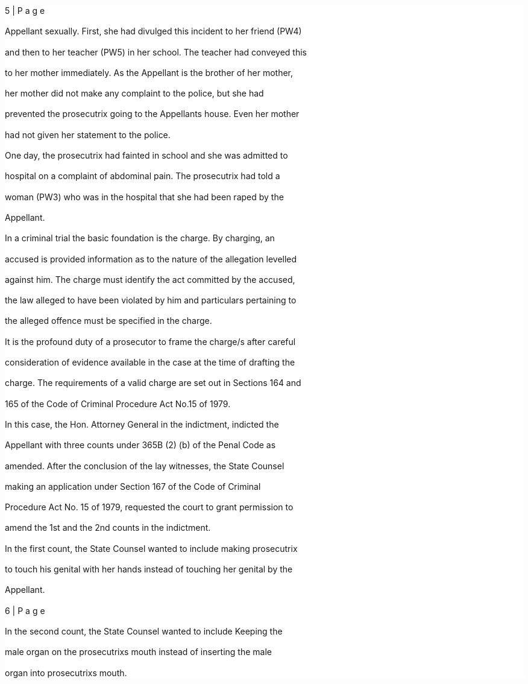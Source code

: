 5 | P a g e

Appellant sexually. First, she had divulged this incident to her friend (PW4)

and then to her teacher (PW5) in her school. The teacher had conveyed this

to her mother immediately. As the Appellant is the brother of her mother,

her mother did not make any complaint to the police, but she had

prevented the prosecutrix going to the Appellants house. Even her mother

had not given her statement to the police.

One day, the prosecutrix had fainted in school and she was admitted to

hospital on a complaint of abdominal pain. The prosecutrix had told a

woman (PW3) who was in the hospital that she had been raped by the

Appellant.

In a criminal trial the basic foundation is the charge. By charging, an

accused is provided information as to the nature of the allegation levelled

against him. The charge must identify the act committed by the accused,

the law alleged to have been violated by him and particulars pertaining to

the alleged offence must be specified in the charge.

It is the profound duty of a prosecutor to frame the charge/s after careful

consideration of evidence available in the case at the time of drafting the

charge. The requirements of a valid charge are set out in Sections 164 and

165 of the Code of Criminal Procedure Act No.15 of 1979.

In this case, the Hon. Attorney General in the indictment, indicted the

Appellant with three counts under 365B (2) (b) of the Penal Code as

amended. After the conclusion of the lay witnesses, the State Counsel

making an application under Section 167 of the Code of Criminal

Procedure Act No. 15 of 1979, requested the court to grant permission to

amend the 1st and the 2nd counts in the indictment.

In the first count, the State Counsel wanted to include making prosecutrix

to touch his genital with her hands instead of touching her genital by the

Appellant.

6 | P a g e

In the second count, the State Counsel wanted to include Keeping the

male organ on the prosecutrixs mouth instead of inserting the male

organ into prosecutrixs mouth.
